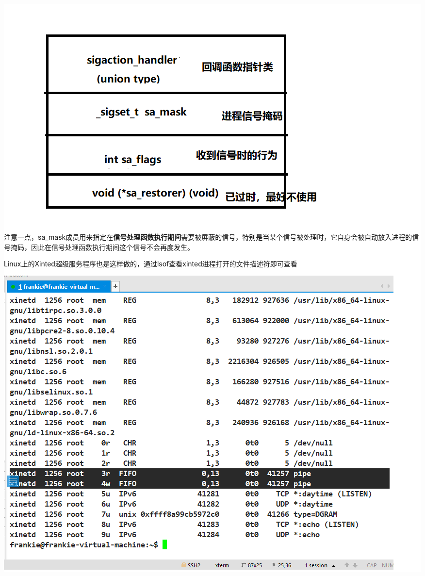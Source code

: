 ![image-20221126114109727](assets/image-20221126114109727.png)



注意一点，sa_mask成员用来指定在**信号处理函数执行期间**需要被屏蔽的信号，特别是当某个信号被处理时，它自身会被自动放入进程的信号掩码，因此在信号处理函数执行期间这个信号不会再度发生。



Linux上的Xinted超级服务程序也是这样做的，通过lsof查看xinted进程打开的文件描述符即可查看

![image-20221126121150544](assets/image-20221126121150544.png)
